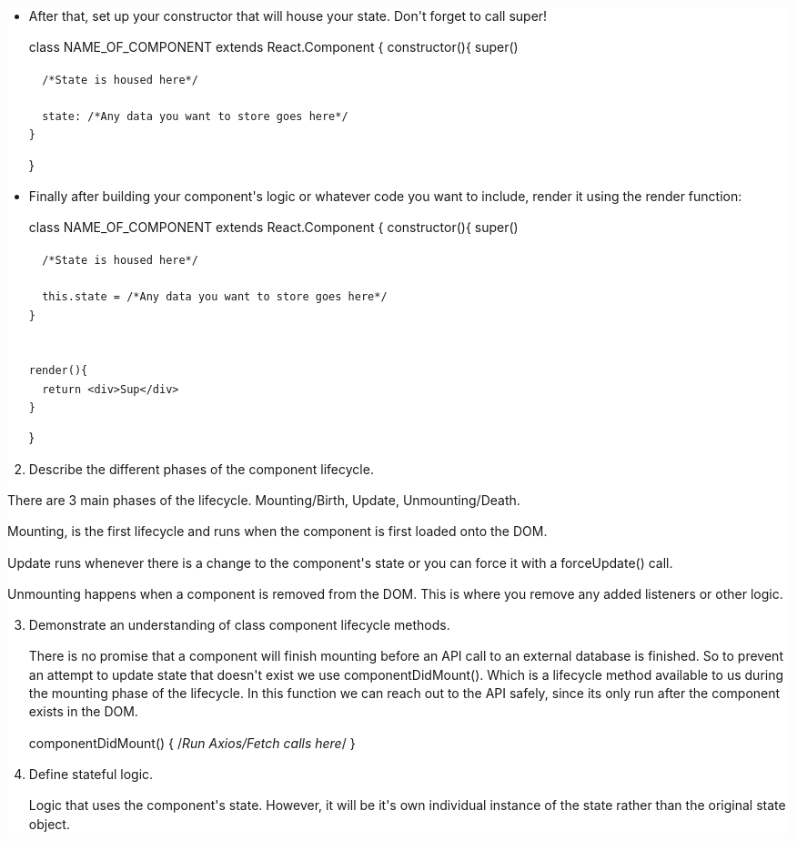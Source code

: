   - After that, set up your constructor that will house your state. Don't forget to call super!

      class NAME_OF_COMPONENT extends React.Component {
        constructor(){
          super()

          /*State is housed here*/

          state: /*Any data you want to store goes here*/
        }
      }

  - Finally after building your component's logic or whatever code you want to include, render it using the render function:

      class NAME_OF_COMPONENT extends React.Component {
        constructor(){
          super()

          /*State is housed here*/

          this.state = /*Any data you want to store goes here*/
        }


        render(){
          return <div>Sup</div>
        }
      }



2. Describe the different phases of the component lifecycle.

  There are 3 main phases of the lifecycle. Mounting/Birth, Update, Unmounting/Death.

  Mounting, is the first lifecycle and runs when the component is first loaded onto the DOM.

  Update runs whenever there is a change to the component's state or you can force it with a forceUpdate() call.

  Unmounting happens when a component is removed from the DOM. This is where you remove any added listeners or other logic.

3. Demonstrate an understanding of class component lifecycle methods.

    There is no promise that a component will finish mounting before an API call to an external database is finished. So to prevent an attempt to update state that doesn't exist we
    use componentDidMount(). Which is a lifecycle method available to us during the mounting phase of the lifecycle. In this function we can reach out to the API safely, since its
    only run after the component exists in the DOM.

    componentDidMount() {
      /*Run Axios/Fetch calls here*/
    }

4. Define stateful logic.

    Logic that uses the component's state. However, it will be it's own individual instance of the state rather than the original state object.
